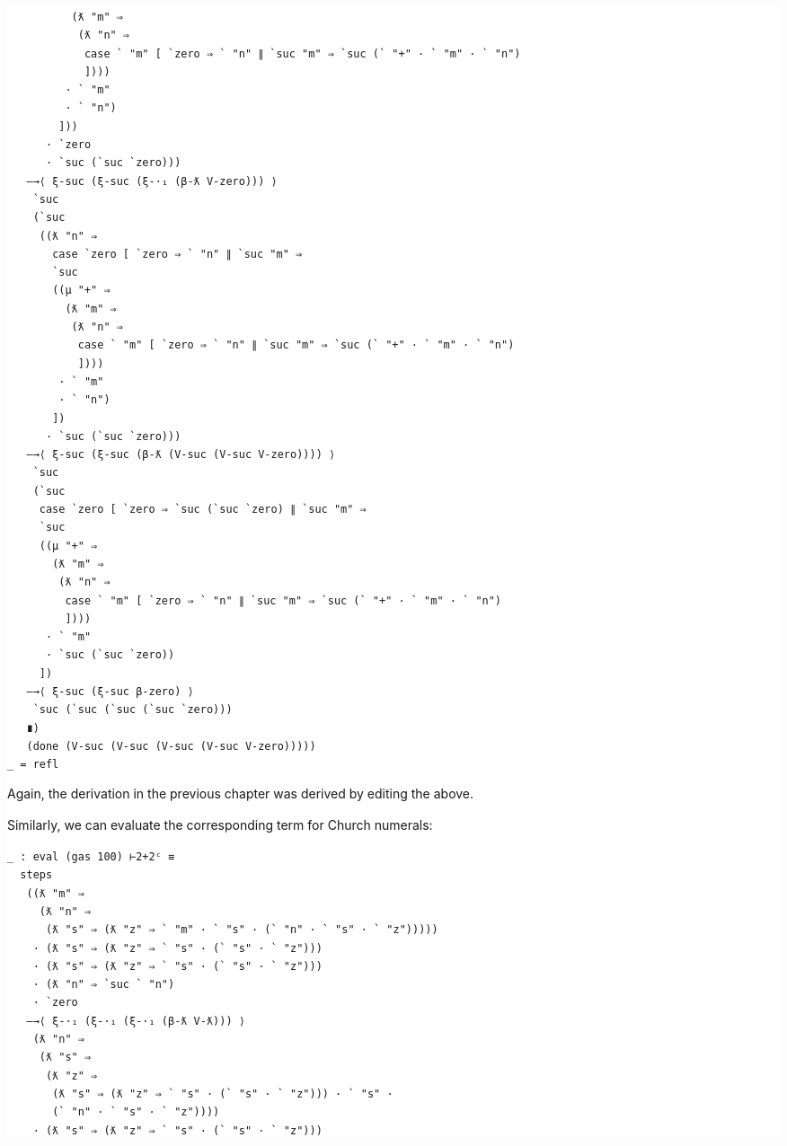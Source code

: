 ```
          (ƛ "m" ⇒
           (ƛ "n" ⇒
            case ` "m" [ `zero ⇒ ` "n" ∥ `suc "m" ⇒ `suc (` "+" · ` "m" · ` "n")
            ])))
         · ` "m"
         · ` "n")
        ]))
      · `zero
      · `suc (`suc `zero)))
   —→⟨ ξ-suc (ξ-suc (ξ-·₁ (β-ƛ V-zero))) ⟩
    `suc
    (`suc
     ((ƛ "n" ⇒
       case `zero [ `zero ⇒ ` "n" ∥ `suc "m" ⇒
       `suc
       ((μ "+" ⇒
         (ƛ "m" ⇒
          (ƛ "n" ⇒
           case ` "m" [ `zero ⇒ ` "n" ∥ `suc "m" ⇒ `suc (` "+" · ` "m" · ` "n")
           ])))
        · ` "m"
        · ` "n")
       ])
      · `suc (`suc `zero)))
   —→⟨ ξ-suc (ξ-suc (β-ƛ (V-suc (V-suc V-zero)))) ⟩
    `suc
    (`suc
     case `zero [ `zero ⇒ `suc (`suc `zero) ∥ `suc "m" ⇒
     `suc
     ((μ "+" ⇒
       (ƛ "m" ⇒
        (ƛ "n" ⇒
         case ` "m" [ `zero ⇒ ` "n" ∥ `suc "m" ⇒ `suc (` "+" · ` "m" · ` "n")
         ])))
      · ` "m"
      · `suc (`suc `zero))
     ])
   —→⟨ ξ-suc (ξ-suc β-zero) ⟩
    `suc (`suc (`suc (`suc `zero)))
   ∎)
   (done (V-suc (V-suc (V-suc (V-suc V-zero)))))
_ = refl
```
Again, the derivation in the previous chapter was derived by
editing the above.

Similarly, we can evaluate the corresponding term for Church numerals:
```
_ : eval (gas 100) ⊢2+2ᶜ ≡
  steps
   ((ƛ "m" ⇒
     (ƛ "n" ⇒
      (ƛ "s" ⇒ (ƛ "z" ⇒ ` "m" · ` "s" · (` "n" · ` "s" · ` "z")))))
    · (ƛ "s" ⇒ (ƛ "z" ⇒ ` "s" · (` "s" · ` "z")))
    · (ƛ "s" ⇒ (ƛ "z" ⇒ ` "s" · (` "s" · ` "z")))
    · (ƛ "n" ⇒ `suc ` "n")
    · `zero
   —→⟨ ξ-·₁ (ξ-·₁ (ξ-·₁ (β-ƛ V-ƛ))) ⟩
    (ƛ "n" ⇒
     (ƛ "s" ⇒
      (ƛ "z" ⇒
       (ƛ "s" ⇒ (ƛ "z" ⇒ ` "s" · (` "s" · ` "z"))) · ` "s" ·
       (` "n" · ` "s" · ` "z"))))
    · (ƛ "s" ⇒ (ƛ "z" ⇒ ` "s" · (` "s" · ` "z")))
```